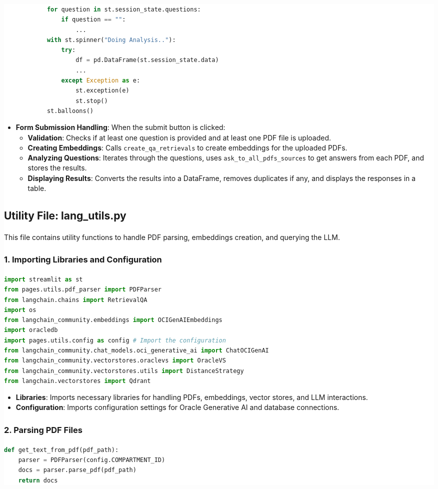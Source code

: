 ```python
            for question in st.session_state.questions:
                if question == "":
                    ...
            with st.spinner("Doing Analysis.."):
                try:
                    df = pd.DataFrame(st.session_state.data)
                    ...
                except Exception as e:
                    st.exception(e)
                    st.stop()
            st.balloons()
```

- **Form Submission Handling**: When the submit button is clicked:
  - **Validation**: Checks if at least one question is provided and at least one PDF file is uploaded.
  - **Creating Embeddings**: Calls `create_qa_retrievals` to create embeddings for the uploaded PDFs.
  - **Analyzing Questions**: Iterates through the questions, uses `ask_to_all_pdfs_sources` to get answers from each PDF, and stores the results.
  - **Displaying Results**: Converts the results into a DataFrame, removes duplicates if any, and displays the responses in a table.

## Utility File: lang_utils.py

This file contains utility functions to handle PDF parsing, embeddings creation, and querying the LLM.

### 1. Importing Libraries and Configuration

```python
import streamlit as st
from pages.utils.pdf_parser import PDFParser
from langchain.chains import RetrievalQA
import os
from langchain_community.embeddings import OCIGenAIEmbeddings
import oracledb
import pages.utils.config as config # Import the configuration
from langchain_community.chat_models.oci_generative_ai import ChatOCIGenAI
from langchain_community.vectorstores.oraclevs import OracleVS
from langchain_community.vectorstores.utils import DistanceStrategy
from langchain.vectorstores import Qdrant
```

- **Libraries**: Imports necessary libraries for handling PDFs, embeddings, vector stores, and LLM interactions.
- **Configuration**: Imports configuration settings for Oracle Generative AI and database connections.

### 2. Parsing PDF Files

```python
def get_text_from_pdf(pdf_path):
    parser = PDFParser(config.COMPARTMENT_ID)
    docs = parser.parse_pdf(pdf_path)
    return docs
```
